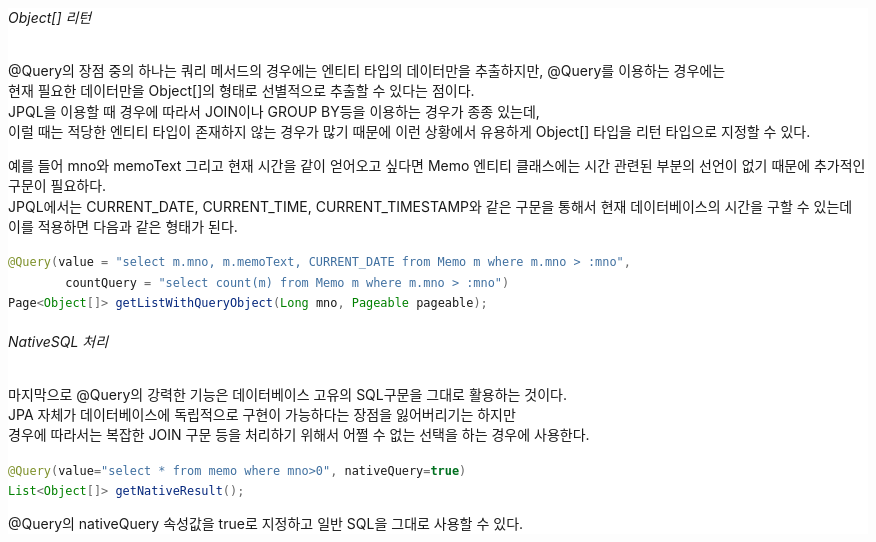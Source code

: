 ###### Object[] 리턴     
@Query의 장점 중의 하나는 쿼리 메서드의 경우에는 엔티티 타입의 데이터만을 추출하지만, @Query를 이용하는 경우에는     
현재 필요한 데이터만을 Object[]의 형태로 선별적으로 추출할 수 있다는 점이다.      
JPQL을 이용할 때 경우에 따라서 JOIN이나 GROUP BY등을 이용하는 경우가 종종 있는데,    
이럴 때는 적당한 엔티티 타입이 존재하지 않는 경우가 많기 때문에 이런 상황에서 유용하게 Object[] 타입을 리턴 타입으로 지정할 수 있다.    

예를 들어 mno와 memoText 그리고 현재 시간을 같이 얻어오고 싶다면 Memo 엔티티 클래스에는 시간 관련된 부분의 선언이 없기 때문에 추가적인 구문이 필요하다.      
JPQL에서는 CURRENT_DATE, CURRENT_TIME, CURRENT_TIMESTAMP와 같은 구문을 통해서 현재 데이터베이스의 시간을 구할 수 있는데     
이를 적용하면 다음과 같은 형태가 된다.    

```java
@Query(value = "select m.mno, m.memoText, CURRENT_DATE from Memo m where m.mno > :mno",
        countQuery = "select count(m) from Memo m where m.mno > :mno")
Page<Object[]> getListWithQueryObject(Long mno, Pageable pageable);
```

###### NativeSQL 처리       
마지막으로 @Query의 강력한 기능은 데이터베이스 고유의 SQL구문을 그대로 활용하는 것이다.     
JPA 자체가 데이터베이스에 독립적으로 구현이 가능하다는 장점을 잃어버리기는 하지만     
경우에 따라서는 복잡한 JOIN 구문 등을 처리하기 위해서 어쩔 수 없는 선택을 하는 경우에 사용한다.     

```java
@Query(value="select * from memo where mno>0", nativeQuery=true)
List<Object[]> getNativeResult();
```

@Query의 nativeQuery 속성값을 true로 지정하고 일반 SQL을 그대로 사용할 수 있다.
